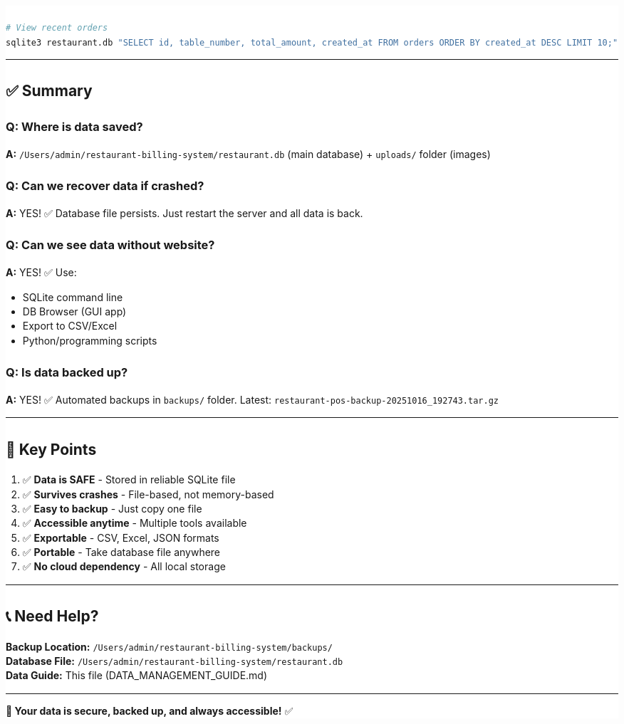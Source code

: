 ```bash

# View recent orders
sqlite3 restaurant.db "SELECT id, table_number, total_amount, created_at FROM orders ORDER BY created_at DESC LIMIT 10;"
```

---

## ✅ Summary

### **Q: Where is data saved?**

**A:** `/Users/admin/restaurant-billing-system/restaurant.db` (main database) + `uploads/` folder (images)

### **Q: Can we recover data if crashed?**

**A:** YES! ✅ Database file persists. Just restart the server and all data is back.

### **Q: Can we see data without website?**

**A:** YES! ✅ Use:

- SQLite command line
- DB Browser (GUI app)
- Export to CSV/Excel
- Python/programming scripts

### **Q: Is data backed up?**

**A:** YES! ✅ Automated backups in `backups/` folder. Latest: `restaurant-pos-backup-20251016_192743.tar.gz`

---

## 🎯 Key Points

1. ✅ **Data is SAFE** - Stored in reliable SQLite file
2. ✅ **Survives crashes** - File-based, not memory-based
3. ✅ **Easy to backup** - Just copy one file
4. ✅ **Accessible anytime** - Multiple tools available
5. ✅ **Exportable** - CSV, Excel, JSON formats
6. ✅ **Portable** - Take database file anywhere
7. ✅ **No cloud dependency** - All local storage

---

## 📞 Need Help?

**Backup Location:** `/Users/admin/restaurant-billing-system/backups/`  
**Database File:** `/Users/admin/restaurant-billing-system/restaurant.db`  
**Data Guide:** This file (DATA_MANAGEMENT_GUIDE.md)

---

**🎊 Your data is secure, backed up, and always accessible!** ✅
